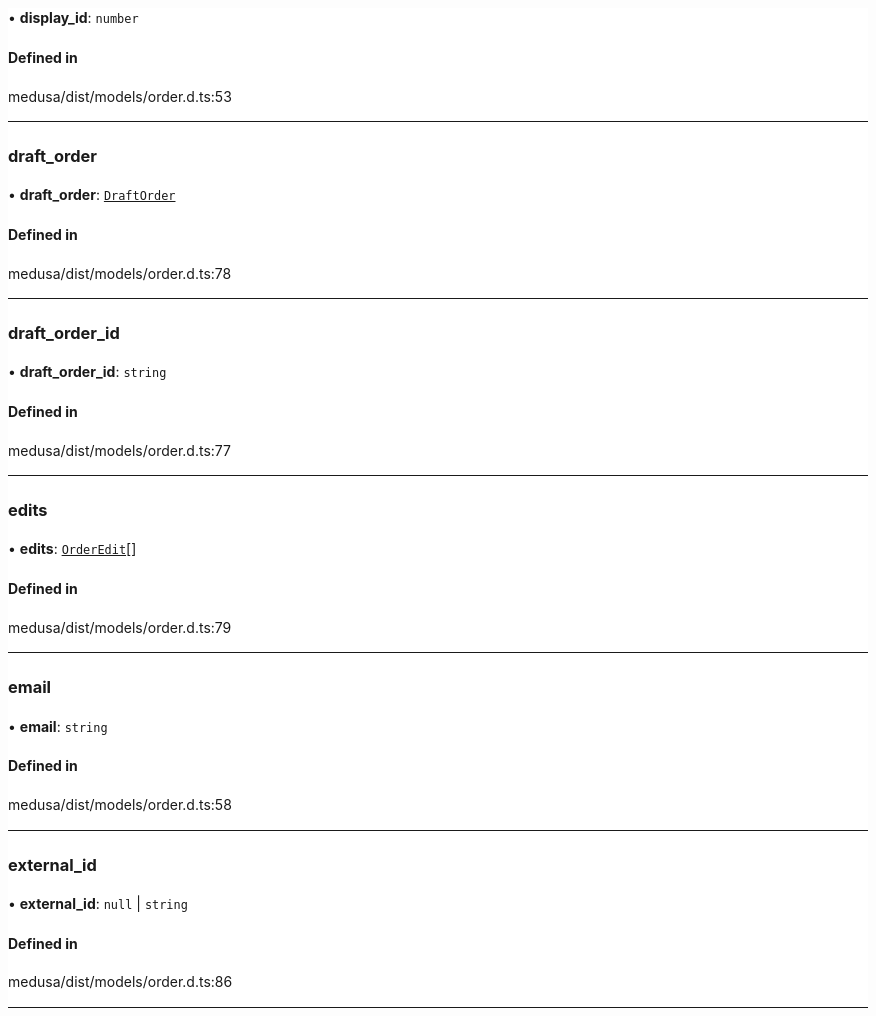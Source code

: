 • **display\_id**: `number`

#### Defined in

medusa/dist/models/order.d.ts:53

___

### draft\_order

• **draft\_order**: [`DraftOrder`](internal.DraftOrder.md)

#### Defined in

medusa/dist/models/order.d.ts:78

___

### draft\_order\_id

• **draft\_order\_id**: `string`

#### Defined in

medusa/dist/models/order.d.ts:77

___

### edits

• **edits**: [`OrderEdit`](internal.OrderEdit.md)[]

#### Defined in

medusa/dist/models/order.d.ts:79

___

### email

• **email**: `string`

#### Defined in

medusa/dist/models/order.d.ts:58

___

### external\_id

• **external\_id**: ``null`` \| `string`

#### Defined in

medusa/dist/models/order.d.ts:86

___
